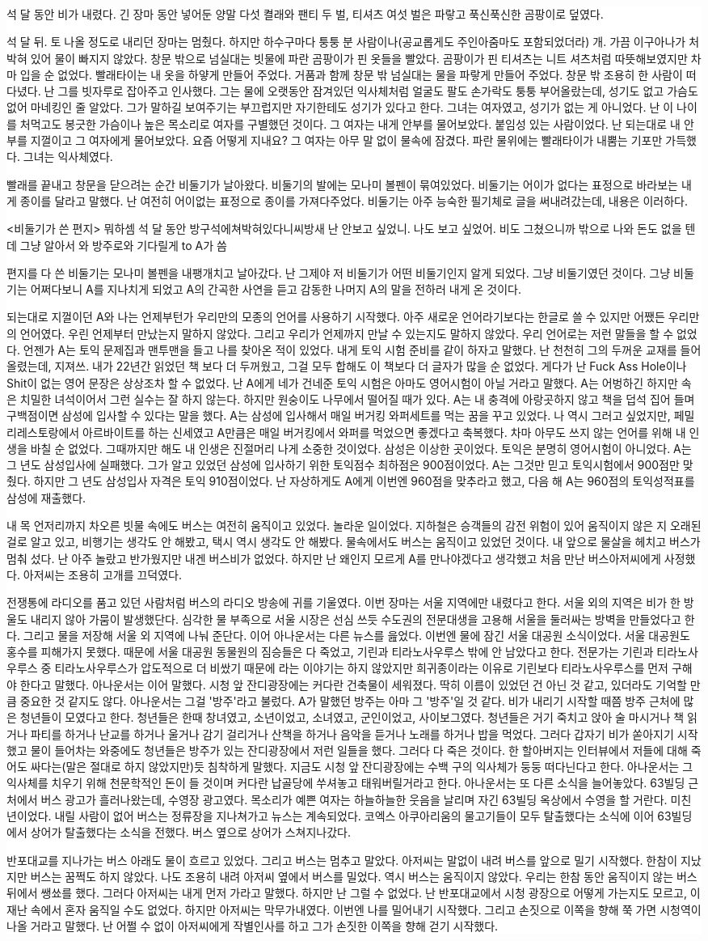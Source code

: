 석 달 동안 비가 내렸다. 긴 장마 동안 넣어둔 양말 다섯 켤래와 팬티 두 벌, 티셔츠 여섯 벌은 파랗고 푹신푹신한 곰팡이로 덮였다.

석 달 뒤. 토 나올 정도로 내리던 장마는 멈췄다. 하지만 하수구마다 퉁퉁 분 사람이나(공교롭게도 주인아줌마도 포함되었더라) 개. 가끔 이구아나가 처박혀 있어 물이 빠지지 않았다. 창문 밖으로 넘실대는 빗물에 파란 곰팡이가 핀 옷들을 빨았다. 곰팡이가 핀 티셔츠는 니트 셔츠처럼 따뜻해보였지만 차마 입을 순 없었다. 빨래타이는 내 옷을 하얗게 만들어 주었다. 거품과 함께 창문 밖 넘실대는 물을 파랗게 만들어 주었다. 창문 밖 조용히 한 사람이 떠다녔다. 난 그를 빗자루로 잡아주고 인사했다. 그는 물에 오랫동안 잠겨있던 익사체처럼 얼굴도 팔도 손가락도 퉁퉁 부어올랐는데, 성기도 없고 가슴도 없어 마네킹인 줄 알았다. 그가 말하길 보여주기는 부끄럽지만 자기한테도 성기가 있다고 한다. 그녀는 여자였고, 성기가 없는 게 아니었다. 난 이 나이를 처먹고도 봉긋한 가슴이나 높은 목소리로 여자를 구별했던 것이다. 그 여자는 내게 안부를 물어보았다. 붙임성 있는 사람이었다. 난 되는대로 내 안부를 지껄이고 그 여자에게 물어보았다. 요즘 어떻게 지내요? 그 여자는 아무 말 없이 물속에 잠겼다. 파란 물위에는 빨래타이가 내뿜는 기포만 가득했다. 그녀는 익사체였다.

빨래를 끝내고 창문을 닫으려는 순간 비둘기가 날아왔다. 비둘기의 발에는 모나미 볼펜이 묶여있었다. 비둘기는 어이가 없다는 표정으로 바라보는 내게 종이를 달라고 말했다. 난 여전히 어이없는 표정으로 종이를 가져다주었다. 비둘기는 아주 능숙한 필기체로 글을 써내려갔는데, 내용은 이러하다.

<비둘기가 쓴 편지>
뭐하셈 석 달 동안 방구석에쳐박혀있다니씨방새
난 안보고 싶었니. 나도 보고 싶었어.
비도 그쳤으니까 밖으로 나와
돈도 없을 텐데 그냥 알아서 와
방주로와
기다릴게
to A가 씀

편지를 다 쓴 비둘기는 모나미 볼펜을 내팽개치고 날아갔다. 난 그제야 저 비둘기가 어떤 비둘기인지 알게 되었다. 그냥 비둘기였던 것이다. 그냥 비둘기는 어쩌다보니 A를 지나치게 되었고 A의 간곡한 사연을 듣고 감동한 나머지 A의 말을 전하러 내게 온 것이다.

되는대로 지껄이던 A와 나는 언제부턴가 우리만의 모종의 언어를 사용하기 시작했다. 아주 새로운 언어라기보다는 한글로 쓸 수 있지만 어쨌든 우리만의 언어였다. 우린 언제부터 만났는지 말하지 않았다. 그리고 우리가 언제까지 만날 수 있는지도 말하지 않았다. 우리 언어로는 저런 말들을 할 수 없었다. 언젠가 A는 토익 문제집과 맨투맨을 들고 나를 찾아온 적이 있었다. 내게 토익 시험 준비를 같이 하자고 말했다. 난 천천히 그의 두꺼운 교재를 들어 올렸는데, 지져쓰. 내가 22년간 읽었던 책 보다 더 두꺼웠고, 그걸 모두 합해도 이 책보다 더 글자가 많을 순 없었다. 게다가 난 Fuck Ass Hole이나 Shit이 없는 영어 문장은 상상조차 할 수 없었다. 난 A에게 네가 건네준 토익 시험은 아마도 영어시험이 아닐 거라고 말했다. A는 어벙하긴 하지만 속은 치밀한 녀석이어서 그런 실수는 잘 하지 않는다. 하지만 원숭이도 나무에서 떨어질 때가 있다. A는 내 충격에 아랑곳하지 않고 책을 덥석 집어 들며 구백점이면 삼성에 입사할 수 있다는 말을 했다. A는 삼성에 입사해서 매일 버거킹 와퍼세트를 먹는 꿈을 꾸고 있었다. 나 역시 그러고 싶었지만, 페밀리레스토랑에서 아르바이트를 하는 신세였고 A만큼은 매일 버거킹에서 와퍼를 먹었으면 좋겠다고 축복했다. 차마 아무도 쓰지 않는 언어를 위해 내 인생을 바칠 순 없었다. 그때까지만 해도 내 인생은 진절머리 나게 소중한 것이었다. 삼성은 이상한 곳이었다. 토익은 분명히 영어시험이 아니었다. A는 그 년도 삼성입사에 실패했다. 그가 알고 있었던 삼성에 입사하기 위한 토익점수 최하점은 900점이었다. A는 그것만 믿고 토익시험에서 900점만 맞췄다. 하지만 그 년도 삼성입사 자격은 토익 910점이었다. 난 자상하게도 A에게 이번엔 960점을 맞추라고 했고, 다음 해 A는 960점의 토익성적표를 삼성에 재출했다.

내 목 언저리까지 차오른 빗물 속에도 버스는 여전히 움직이고 있었다. 놀라운 일이었다. 지하철은 승객들의 감전 위험이 있어 움직이지 않은 지 오래된 걸로 알고 있고, 비행기는 생각도 안 해봤고, 택시 역시 생각도 안 해봤다. 물속에서도 버스는 움직이고 있었던 것이다. 내 앞으로 물살을 헤치고 버스가 멈춰 섰다. 난 아주 놀랐고 반가웠지만 내겐 버스비가 없었다. 하지만 난 왜인지 모르게 A를 만나야겠다고 생각했고 처음 만난 버스아저씨에게 사정했다. 아저씨는 조용히 고개를 끄덕였다.

전쟁통에 라디오를 품고 있던 사람처럼 버스의 라디오 방송에 귀를 기울였다. 이번 장마는 서울 지역에만 내렸다고 한다. 서울 외의 지역은 비가 한 방울도 내리지 않아 가뭄이 발생했단다. 심각한 물 부족으로 서울 시장은 선심 쓰듯 수도권의 전문대생을 고용해 서울을 둘러싸는 방벽을 만들었다고 한다. 그리고 물을 저장해 서울 외 지역에 나눠 준단다. 이어 아나운서는 다른 뉴스를 읊었다. 이번엔 물에 잠긴 서울 대공원 소식이었다. 서울 대공원도 홍수를 피해가지 못했다. 때문에 서울 대공원 동물원의 짐승들은 다 죽었고, 기린과 티라노사우루스 밖에 안 남았다고 한다. 전문가는 기린과 티라노사우루스 중 티라노사우루스가 압도적으로 더 비쌌기 때문에 라는 이야기는 하지 않았지만 희귀종이라는 이유로 기린보다 티라노사우루스를 먼저 구해야 한다고 말했다. 아나운서는 이어 말했다. 시청 앞 잔디광장에는 커다란 건축물이 세워졌다. 딱히 이름이 있었던 건 아닌 것 같고, 있더라도 기억할 만큼 중요한 것 같지도 않다. 아나운서는 그걸 '방주'라고 불렀다. A가 말했던 방주는 아마 그 '방주'일 것 같다. 비가 내리기 시작할 때쯤 방주 근처에 많은 청년들이 모였다고 한다. 청년들은 한때 창녀였고, 소년이었고, 소녀였고, 군인이었고, 사이보그였다. 청년들은 거기 죽치고 앉아 술 마시거나 책 읽거나 파티를 하거나 난교를 하거나 울거나 감기 걸리거나 산책을 하거나 음악을 듣거나 노래를 하거나 밥을 먹었다. 그러다 갑자기 비가 쏟아지기 시작했고 물이 들어차는 와중에도 청년들은 방주가 있는 잔디광장에서 저런 일들을 했다. 그러다 다 죽은 것이다. 한 할아버지는 인터뷰에서 저들에 대해 죽어도 싸다는(말은 절대로 하지 않았지만)듯 침착하게 말했다. 지금도 시청 앞 잔디광장에는 수백 구의 익사체가 둥둥 떠다닌다고 한다. 아나운서는 그 익사체를 치우기 위해 천문학적인 돈이 들 것이며 커다란 납골당에 쑤셔놓고 태워버릴거라고 한다. 아나운서는 또 다른 소식을 늘어놓았다. 63빌딩 근처에서 버스 광고가 흘러나왔는데, 수영장 광고였다. 목소리가 예쁜 여자는 하늘하늘한 웃음을 날리며 자긴 63빌딩 옥상에서 수영을 할 거란다. 미친년이었다. 내릴 사람이 없어 버스는 정류장을 지나쳐가고 뉴스는 계속되었다. 코엑스 아쿠아리움의 물고기들이 모두 탈출했다는 소식에 이어 63빌딩에서 상어가 탈출했다는 소식을 전했다. 버스 옆으로 상어가 스쳐지나갔다.

반포대교를 지나가는 버스 아래도 물이 흐르고 있었다. 그리고 버스는 멈추고 말았다. 아저씨는 말없이 내려 버스를 앞으로 밀기 시작했다. 한참이 지났지만 버스는 꿈쩍도 하지 않았다. 나도 조용히 내려 아저씨 옆에서 버스를 밀었다. 역시 버스는 움직이지 않았다. 우리는 한참 동안 움직이지 않는 버스 뒤에서 쌩쑈를 했다. 그러다 아저씨는 내게 먼저 가라고 말했다. 하지만 난 그럴 수 없었다. 난 반포대교에서 시청 광장으로 어떻게 가는지도 모르고, 이 재난 속에서 혼자 움직일 수도 없었다. 하지만 아저씨는 막무가내였다. 이번엔 나를 밀어내기 시작했다. 그리고 손짓으로 이쪽을 향해 쭉 가면 시청역이 나올 거라고 말했다. 난 어쩔 수 없이 아저씨에게 작별인사를 하고 그가 손짓한 이쪽을 향해 걷기 시작했다.
